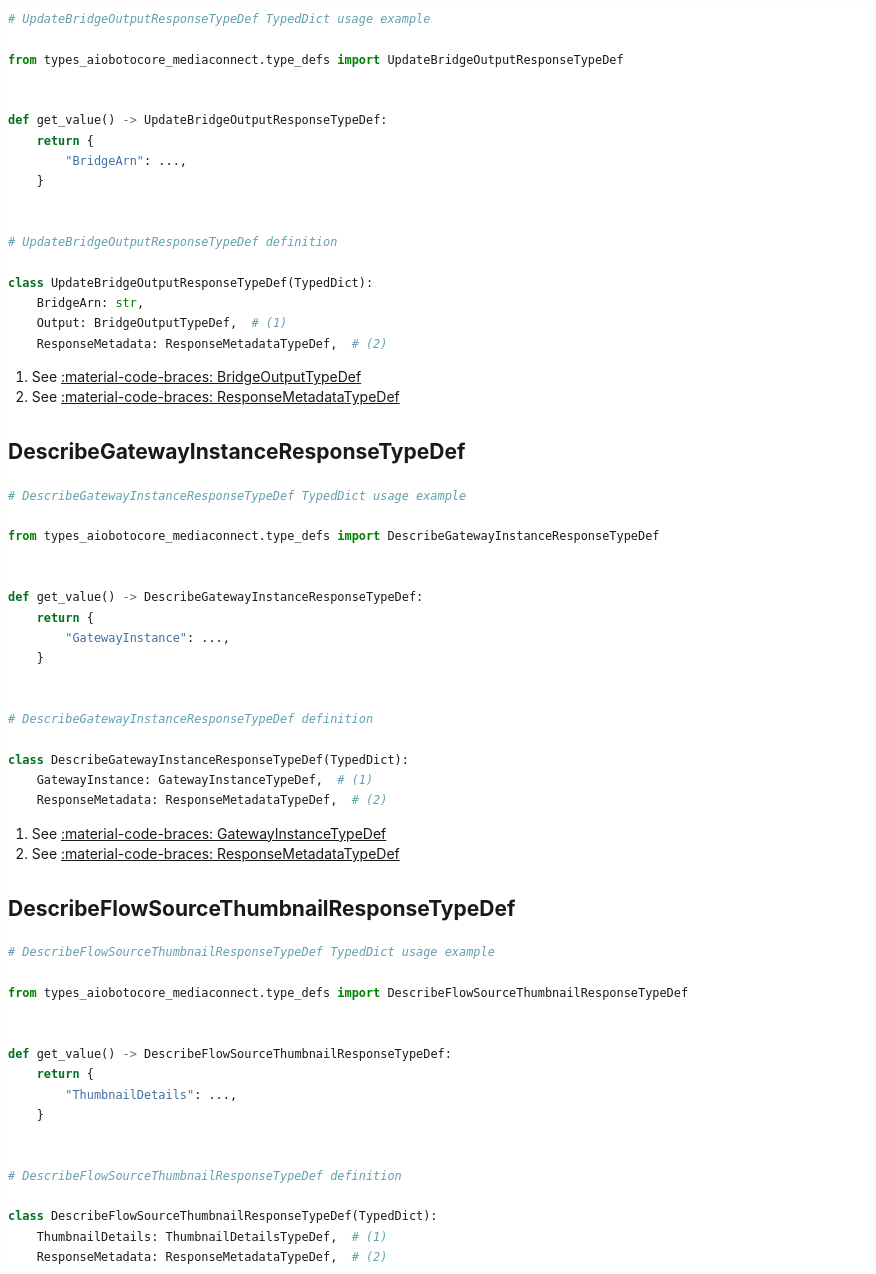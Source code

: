 ```python
# UpdateBridgeOutputResponseTypeDef TypedDict usage example

from types_aiobotocore_mediaconnect.type_defs import UpdateBridgeOutputResponseTypeDef


def get_value() -> UpdateBridgeOutputResponseTypeDef:
    return {
        "BridgeArn": ...,
    }


# UpdateBridgeOutputResponseTypeDef definition

class UpdateBridgeOutputResponseTypeDef(TypedDict):
    BridgeArn: str,
    Output: BridgeOutputTypeDef,  # (1)
    ResponseMetadata: ResponseMetadataTypeDef,  # (2)
```

1. See [:material-code-braces: BridgeOutputTypeDef](./type_defs.md#bridgeoutputtypedef) 
2. See [:material-code-braces: ResponseMetadataTypeDef](./type_defs.md#responsemetadatatypedef) 
## DescribeGatewayInstanceResponseTypeDef

```python
# DescribeGatewayInstanceResponseTypeDef TypedDict usage example

from types_aiobotocore_mediaconnect.type_defs import DescribeGatewayInstanceResponseTypeDef


def get_value() -> DescribeGatewayInstanceResponseTypeDef:
    return {
        "GatewayInstance": ...,
    }


# DescribeGatewayInstanceResponseTypeDef definition

class DescribeGatewayInstanceResponseTypeDef(TypedDict):
    GatewayInstance: GatewayInstanceTypeDef,  # (1)
    ResponseMetadata: ResponseMetadataTypeDef,  # (2)
```

1. See [:material-code-braces: GatewayInstanceTypeDef](./type_defs.md#gatewayinstancetypedef) 
2. See [:material-code-braces: ResponseMetadataTypeDef](./type_defs.md#responsemetadatatypedef) 
## DescribeFlowSourceThumbnailResponseTypeDef

```python
# DescribeFlowSourceThumbnailResponseTypeDef TypedDict usage example

from types_aiobotocore_mediaconnect.type_defs import DescribeFlowSourceThumbnailResponseTypeDef


def get_value() -> DescribeFlowSourceThumbnailResponseTypeDef:
    return {
        "ThumbnailDetails": ...,
    }


# DescribeFlowSourceThumbnailResponseTypeDef definition

class DescribeFlowSourceThumbnailResponseTypeDef(TypedDict):
    ThumbnailDetails: ThumbnailDetailsTypeDef,  # (1)
    ResponseMetadata: ResponseMetadataTypeDef,  # (2)
```